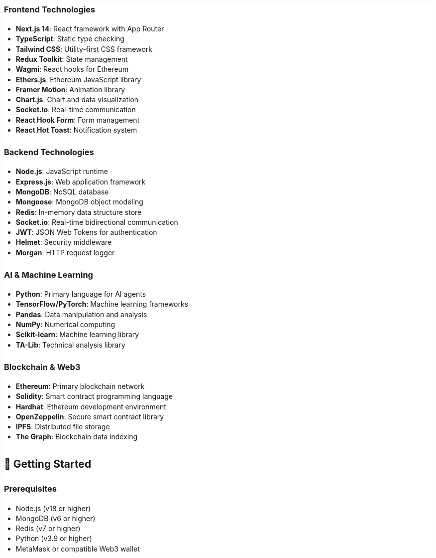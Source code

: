 ### Frontend Technologies
- **Next.js 14**: React framework with App Router
- **TypeScript**: Static type checking
- **Tailwind CSS**: Utility-first CSS framework
- **Redux Toolkit**: State management
- **Wagmi**: React hooks for Ethereum
- **Ethers.js**: Ethereum JavaScript library
- **Framer Motion**: Animation library
- **Chart.js**: Chart and data visualization
- **Socket.io**: Real-time communication
- **React Hook Form**: Form management
- **React Hot Toast**: Notification system

### Backend Technologies
- **Node.js**: JavaScript runtime
- **Express.js**: Web application framework
- **MongoDB**: NoSQL database
- **Mongoose**: MongoDB object modeling
- **Redis**: In-memory data structure store
- **Socket.io**: Real-time bidirectional communication
- **JWT**: JSON Web Tokens for authentication
- **Helmet**: Security middleware
- **Morgan**: HTTP request logger

### AI & Machine Learning
- **Python**: Primary language for AI agents
- **TensorFlow/PyTorch**: Machine learning frameworks
- **Pandas**: Data manipulation and analysis
- **NumPy**: Numerical computing
- **Scikit-learn**: Machine learning library
- **TA-Lib**: Technical analysis library

### Blockchain & Web3
- **Ethereum**: Primary blockchain network
- **Solidity**: Smart contract programming language
- **Hardhat**: Ethereum development environment
- **OpenZeppelin**: Secure smart contract library
- **IPFS**: Distributed file storage
- **The Graph**: Blockchain data indexing

## 🚀 Getting Started

### Prerequisites
- Node.js (v18 or higher)
- MongoDB (v6 or higher)
- Redis (v7 or higher)
- Python (v3.9 or higher)
- MetaMask or compatible Web3 wallet
